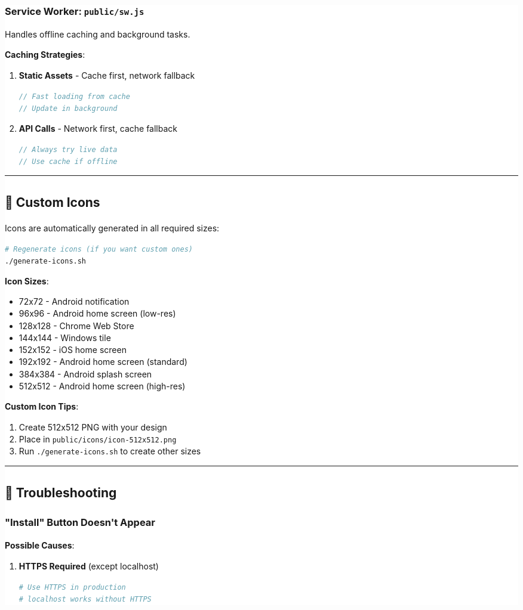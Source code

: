 ### Service Worker: `public/sw.js`

Handles offline caching and background tasks.

**Caching Strategies**:

1. **Static Assets** - Cache first, network fallback
   ```javascript
   // Fast loading from cache
   // Update in background
   ```

2. **API Calls** - Network first, cache fallback
   ```javascript
   // Always try live data
   // Use cache if offline
   ```

---

## 🎨 Custom Icons

Icons are automatically generated in all required sizes:

```bash
# Regenerate icons (if you want custom ones)
./generate-icons.sh
```

**Icon Sizes**:
- 72x72 - Android notification
- 96x96 - Android home screen (low-res)
- 128x128 - Chrome Web Store
- 144x144 - Windows tile
- 152x152 - iOS home screen
- 192x192 - Android home screen (standard)
- 384x384 - Android splash screen
- 512x512 - Android home screen (high-res)

**Custom Icon Tips**:
1. Create 512x512 PNG with your design
2. Place in `public/icons/icon-512x512.png`
3. Run `./generate-icons.sh` to create other sizes

---

## 🔧 Troubleshooting

### "Install" Button Doesn't Appear

**Possible Causes**:

1. **HTTPS Required** (except localhost)
   ```bash
   # Use HTTPS in production
   # localhost works without HTTPS
   ```
